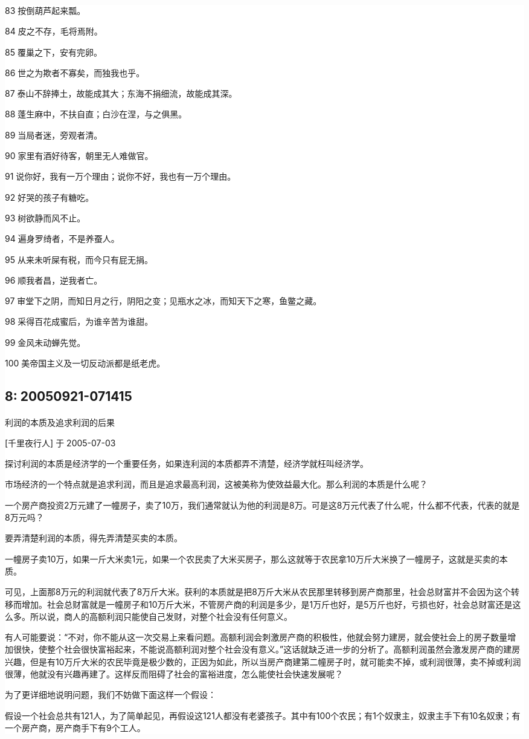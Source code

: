 83 按倒葫芦起来瓢。

84 皮之不存，毛将焉附。

85 覆巢之下，安有完卵。

86 世之为欺者不寡矣，而独我也乎。

87 泰山不辞捧土，故能成其大；东海不捐细流，故能成其深。

88 蓬生麻中，不扶自直；白沙在涅，与之俱黑。

89 当局者迷，旁观者清。

90 家里有酒好待客，朝里无人难做官。

91 说你好，我有一万个理由；说你不好，我也有一万个理由。

92 好哭的孩子有糖吃。

93 树欲静而风不止。

94 遍身罗绮者，不是养蚕人。

95 从来未听屎有税，而今只有屁无捐。

96 顺我者昌，逆我者亡。

97 审堂下之阴，而知日月之行，阴阳之变；见瓶水之冰，而知天下之寒，鱼鳖之藏。

98 采得百花成蜜后，为谁辛苦为谁甜。

99 金风未动蝉先觉。

100 美帝国主义及一切反动派都是纸老虎。

## 8: 20050921-071415

利润的本质及追求利润的后果  

[千里夜行人] 于 2005-07-03 

探讨利润的本质是经济学的一个重要任务，如果连利润的本质都弄不清楚，经济学就枉叫经济学。 

市场经济的一个特点就是追求利润，而且是追求最高利润，这被美称为使效益最大化。那么利润的本质是什么呢？ 

一个房产商投资2万元建了一幢房子，卖了10万，我们通常就认为他的利润是8万。可是这8万元代表了什么呢，什么都不代表，代表的就是8万元吗？ 

要弄清楚利润的本质，得先弄清楚买卖的本质。 

一幢房子卖10万，如果一斤大米卖1元，如果一个农民卖了大米买房子，那么这就等于农民拿10万斤大米换了一幢房子，这就是买卖的本质。 

可见，上面那8万元的利润就代表了8万斤大米。获利的本质就是把8万斤大米从农民那里转移到房产商那里，社会总财富并不会因为这个转移而增加。社会总财富就是一幢房子和10万斤大米，不管房产商的利润是多少，是1万斤也好，是5万斤也好，亏损也好，社会总财富还是这么多。所以说，商人的高额利润只能使自己发财，对整个社会没有任何意义。 

有人可能要说：“不对，你不能从这一次交易上来看问题。高额利润会刺激房产商的积极性，他就会努力建房，就会使社会上的房子数量增加很快，使整个社会很快富裕起来，不能说高额利润对整个社会没有意义。”这话就缺乏进一步的分析了。高额利润虽然会激发房产商的建房兴趣，但是有10万斤大米的农民毕竟是极少数的，正因为如此，所以当房产商建第二幢房子时，就可能卖不掉，或利润很薄，卖不掉或利润很薄，他就没有兴趣再建了。这样反而阻碍了社会的富裕进度，怎么能使社会快速发展呢？ 

为了更详细地说明问题，我们不妨做下面这样一个假设： 

假设一个社会总共有121人，为了简单起见，再假设这121人都没有老婆孩子。其中有100个农民；有1个奴隶主，奴隶主手下有10名奴隶；有一个房产商，房产商手下有9个工人。 
